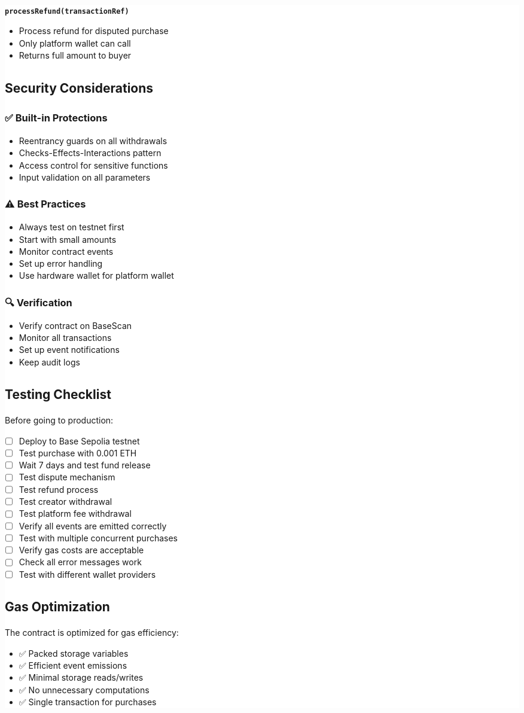 **`processRefund(transactionRef)`**
- Process refund for disputed purchase
- Only platform wallet can call
- Returns full amount to buyer

## Security Considerations

### ✅ **Built-in Protections**
- Reentrancy guards on all withdrawals
- Checks-Effects-Interactions pattern
- Access control for sensitive functions
- Input validation on all parameters

### ⚠️ **Best Practices**
- Always test on testnet first
- Start with small amounts
- Monitor contract events
- Set up error handling
- Use hardware wallet for platform wallet

### 🔍 **Verification**
- Verify contract on BaseScan
- Monitor all transactions
- Set up event notifications
- Keep audit logs

## Testing Checklist

Before going to production:

- [ ] Deploy to Base Sepolia testnet
- [ ] Test purchase with 0.001 ETH
- [ ] Wait 7 days and test fund release
- [ ] Test dispute mechanism
- [ ] Test refund process
- [ ] Test creator withdrawal
- [ ] Test platform fee withdrawal
- [ ] Verify all events are emitted correctly
- [ ] Test with multiple concurrent purchases
- [ ] Verify gas costs are acceptable
- [ ] Check all error messages work
- [ ] Test with different wallet providers

## Gas Optimization

The contract is optimized for gas efficiency:

- ✅ Packed storage variables
- ✅ Efficient event emissions
- ✅ Minimal storage reads/writes
- ✅ No unnecessary computations
- ✅ Single transaction for purchases
